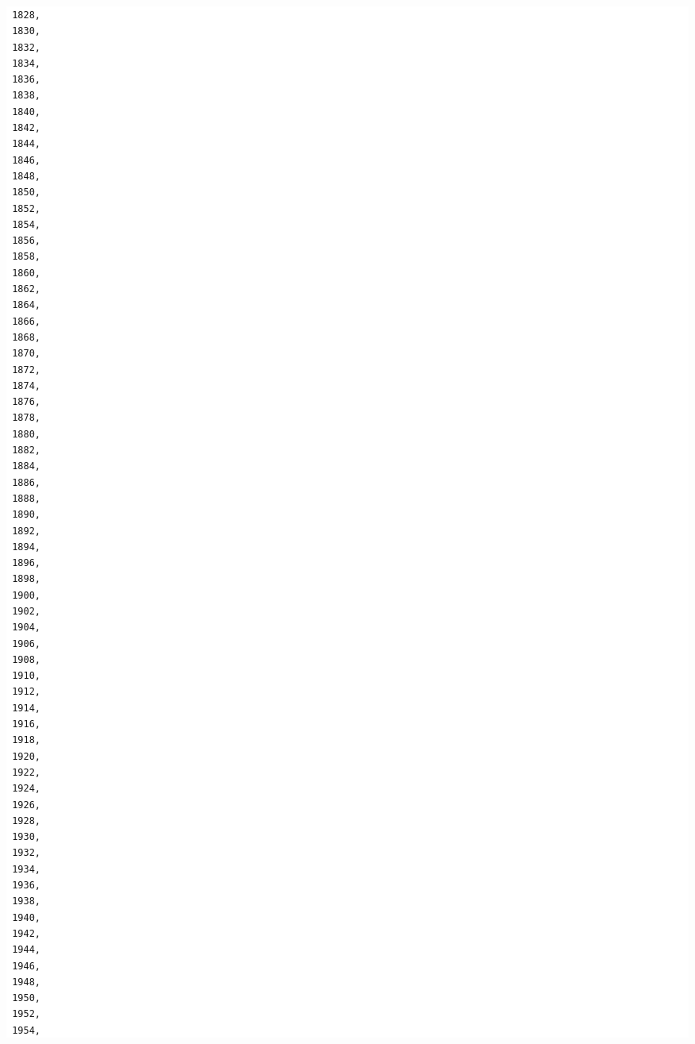      1828,
     1830,
     1832,
     1834,
     1836,
     1838,
     1840,
     1842,
     1844,
     1846,
     1848,
     1850,
     1852,
     1854,
     1856,
     1858,
     1860,
     1862,
     1864,
     1866,
     1868,
     1870,
     1872,
     1874,
     1876,
     1878,
     1880,
     1882,
     1884,
     1886,
     1888,
     1890,
     1892,
     1894,
     1896,
     1898,
     1900,
     1902,
     1904,
     1906,
     1908,
     1910,
     1912,
     1914,
     1916,
     1918,
     1920,
     1922,
     1924,
     1926,
     1928,
     1930,
     1932,
     1934,
     1936,
     1938,
     1940,
     1942,
     1944,
     1946,
     1948,
     1950,
     1952,
     1954,